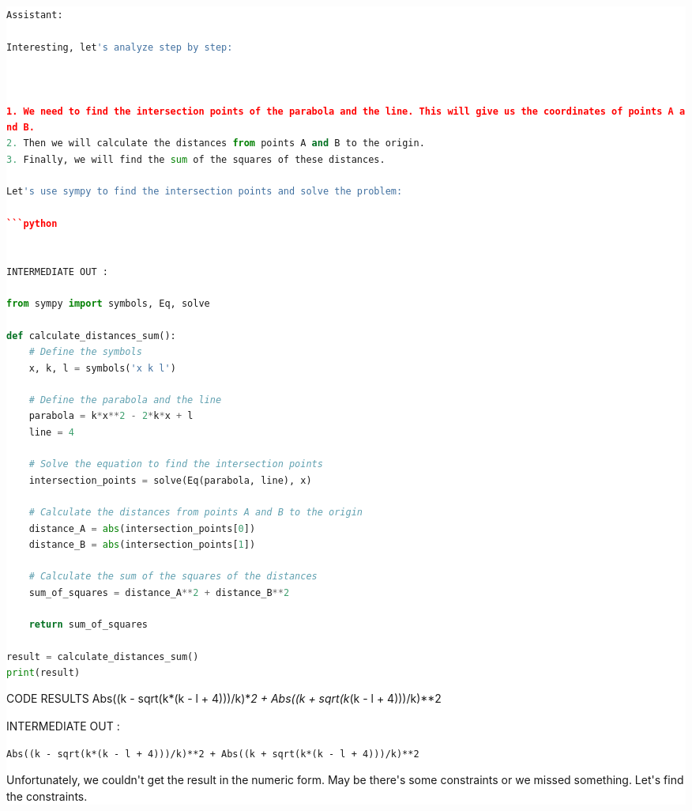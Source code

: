 ```python
Assistant: 

Interesting, let's analyze step by step:



1. We need to find the intersection points of the parabola and the line. This will give us the coordinates of points A and B.
2. Then we will calculate the distances from points A and B to the origin.
3. Finally, we will find the sum of the squares of these distances.

Let's use sympy to find the intersection points and solve the problem:

```python


INTERMEDIATE OUT :

from sympy import symbols, Eq, solve

def calculate_distances_sum():
    # Define the symbols
    x, k, l = symbols('x k l')

    # Define the parabola and the line
    parabola = k*x**2 - 2*k*x + l
    line = 4

    # Solve the equation to find the intersection points
    intersection_points = solve(Eq(parabola, line), x)

    # Calculate the distances from points A and B to the origin
    distance_A = abs(intersection_points[0])
    distance_B = abs(intersection_points[1])

    # Calculate the sum of the squares of the distances
    sum_of_squares = distance_A**2 + distance_B**2

    return sum_of_squares

result = calculate_distances_sum()
print(result)
```

CODE RESULTS Abs((k - sqrt(k*(k - l + 4)))/k)**2 + Abs((k + sqrt(k*(k - l + 4)))/k)**2

INTERMEDIATE OUT :
```output
Abs((k - sqrt(k*(k - l + 4)))/k)**2 + Abs((k + sqrt(k*(k - l + 4)))/k)**2
```
Unfortunately, we couldn't get the result in the numeric form. May be there's some constraints or we missed something. Let's find the constraints.
